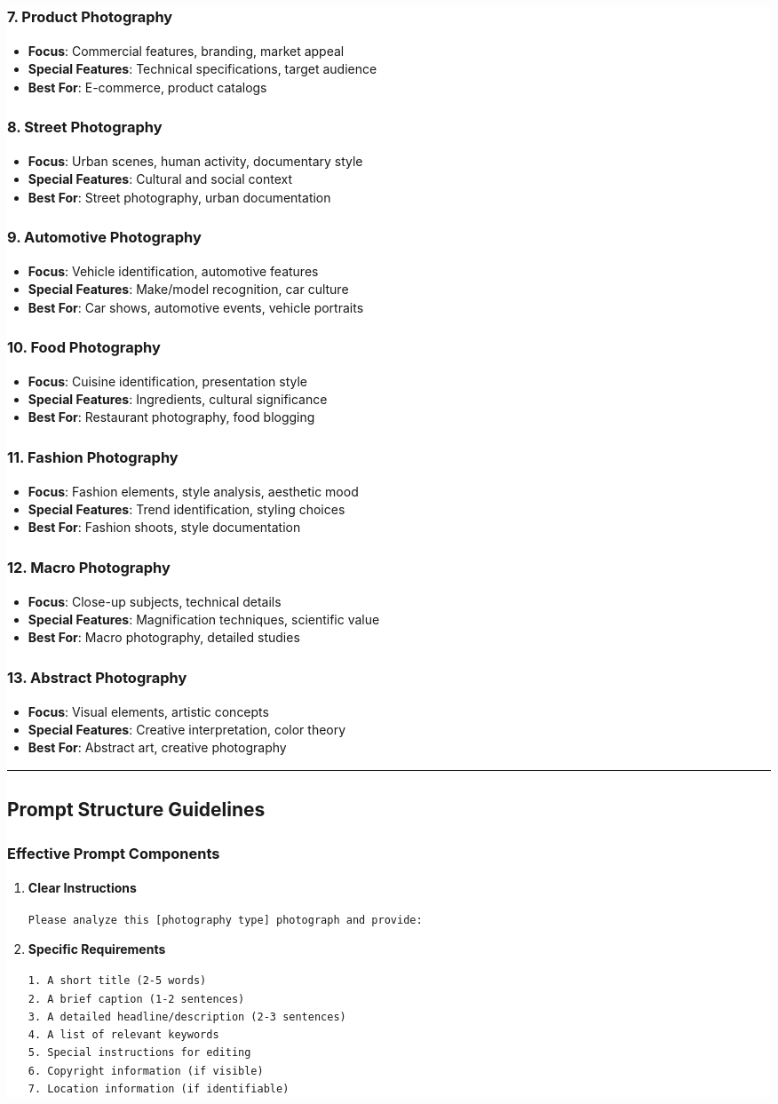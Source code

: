 ### 7. **Product Photography**
- **Focus**: Commercial features, branding, market appeal
- **Special Features**: Technical specifications, target audience
- **Best For**: E-commerce, product catalogs

### 8. **Street Photography**
- **Focus**: Urban scenes, human activity, documentary style
- **Special Features**: Cultural and social context
- **Best For**: Street photography, urban documentation

### 9. **Automotive Photography**
- **Focus**: Vehicle identification, automotive features
- **Special Features**: Make/model recognition, car culture
- **Best For**: Car shows, automotive events, vehicle portraits

### 10. **Food Photography**
- **Focus**: Cuisine identification, presentation style
- **Special Features**: Ingredients, cultural significance
- **Best For**: Restaurant photography, food blogging

### 11. **Fashion Photography**
- **Focus**: Fashion elements, style analysis, aesthetic mood
- **Special Features**: Trend identification, styling choices
- **Best For**: Fashion shoots, style documentation

### 12. **Macro Photography**
- **Focus**: Close-up subjects, technical details
- **Special Features**: Magnification techniques, scientific value
- **Best For**: Macro photography, detailed studies

### 13. **Abstract Photography**
- **Focus**: Visual elements, artistic concepts
- **Special Features**: Creative interpretation, color theory
- **Best For**: Abstract art, creative photography

---

## Prompt Structure Guidelines

### Effective Prompt Components

1. **Clear Instructions**
   ```
   Please analyze this [photography type] photograph and provide:
   ```

2. **Specific Requirements**
   ```
   1. A short title (2-5 words)
   2. A brief caption (1-2 sentences)
   3. A detailed headline/description (2-3 sentences)
   4. A list of relevant keywords
   5. Special instructions for editing
   6. Copyright information (if visible)
   7. Location information (if identifiable)
   ```
